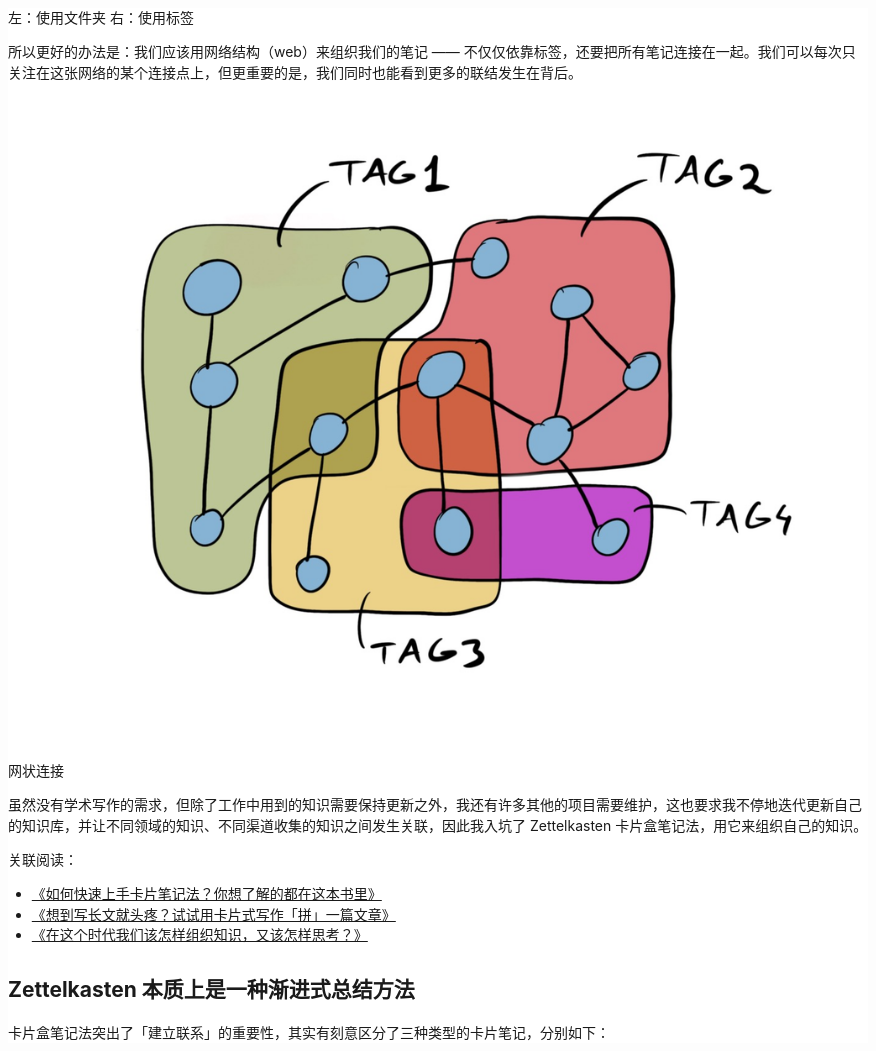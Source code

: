 左：使用文件夹 右：使用标签

所以更好的办法是：我们应该用网络结构（web）来组织我们的笔记 —— 不仅仅依靠标签，还要把所有笔记连接在一起。我们可以每次只关注在这张网络的某个连接点上，但更重要的是，我们同时也能看到更多的联结发生在背后。

![](https://github.com/OkamiWong/clipped-web-pages/blob/master/Images/2020-9-9%2022-55-13/34da1e9a-4bb2-4574-b246-cb4b4b2b5130.jpeg)

网状连接

虽然没有学术写作的需求，但除了工作中用到的知识需要保持更新之外，我还有许多其他的项目需要维护，这也要求我不停地迭代更新自己的知识库，并让不同领域的知识、不同渠道收集的知识之间发生关联，因此我入坑了 Zettelkasten 卡片盒笔记法，用它来组织自己的知识。

关联阅读：

-   [《如何快速上手卡片笔记法？你想了解的都在这本书里》](https://sspai.com/post/60466)
-   [《想到写长文就头疼？试试用卡片式写作「拼」一篇文章》](https://sspai.com/post/59109)
-   [《在这个时代我们该怎样组织知识，又该怎样思考？》](https://sspai.com/post/60770)  

## Zettelkasten 本质上是一种渐进式总结方法

卡片盒笔记法突出了「建立联系」的重要性，其实有刻意区分了三种类型的卡片笔记，分别如下：
